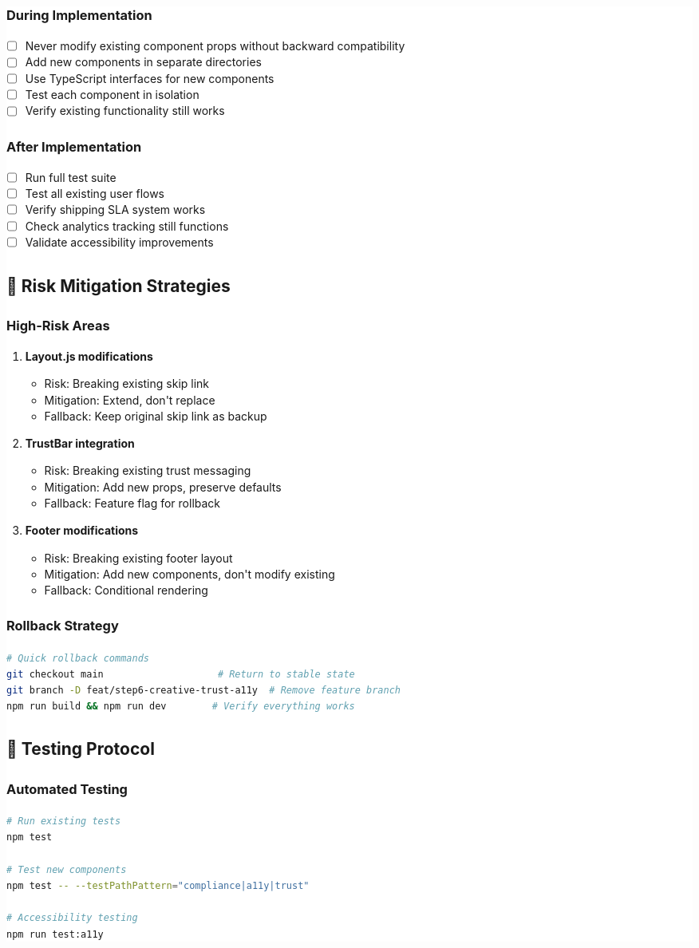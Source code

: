 ### **During Implementation**
- [ ] Never modify existing component props without backward compatibility
- [ ] Add new components in separate directories
- [ ] Use TypeScript interfaces for new components
- [ ] Test each component in isolation
- [ ] Verify existing functionality still works

### **After Implementation**
- [ ] Run full test suite
- [ ] Test all existing user flows
- [ ] Verify shipping SLA system works
- [ ] Check analytics tracking still functions
- [ ] Validate accessibility improvements

## 🚨 Risk Mitigation Strategies

### **High-Risk Areas**
1. **Layout.js modifications**
   - Risk: Breaking existing skip link
   - Mitigation: Extend, don't replace
   - Fallback: Keep original skip link as backup

2. **TrustBar integration**
   - Risk: Breaking existing trust messaging
   - Mitigation: Add new props, preserve defaults
   - Fallback: Feature flag for rollback

3. **Footer modifications**
   - Risk: Breaking existing footer layout
   - Mitigation: Add new components, don't modify existing
   - Fallback: Conditional rendering

### **Rollback Strategy**
```bash
# Quick rollback commands
git checkout main                    # Return to stable state
git branch -D feat/step6-creative-trust-a11y  # Remove feature branch
npm run build && npm run dev        # Verify everything works
```

## 🧪 Testing Protocol

### **Automated Testing**
```bash
# Run existing tests
npm test

# Test new components
npm test -- --testPathPattern="compliance|a11y|trust"

# Accessibility testing
npm run test:a11y
```
